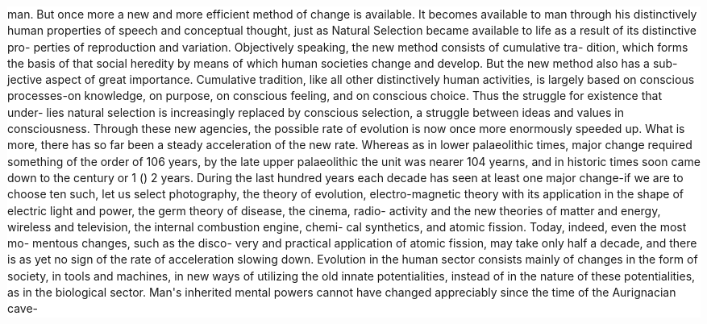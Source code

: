 man. But once more a new and more
efficient method of change is available.
It becomes available to man through
his distinctively human properties of
speech and conceptual thought, just as
Natural Selection became available to
life as a result of its distinctive pro-
perties of reproduction and variation.
Objectively speaking, the new
method consists of cumulative tra-
dition, which forms the basis of that
social heredity by means of which
human societies change and develop.
But the new method also has a sub-
jective aspect of great importance.
Cumulative tradition, like all other
distinctively human activities, is largely
based on conscious processes-on
knowledge, on purpose, on conscious
feeling, and on conscious choice. Thus
the struggle for existence that under-
lies natural selection is increasingly
replaced by conscious selection, a
struggle between ideas and values in
consciousness.
Through these new agencies, the
possible rate of evolution is now once
more enormously speeded up. What
is more, there has so far been a steady
acceleration of the new rate.
Whereas as in lower palaeolithic times,
major change required something of
the order of 106 years, by the late
upper palaeolithic the unit was nearer
104 yearns, and in historic times soon
came down to the century or 1 () 2 years.
During the last hundred years each
decade has seen at least one major
change-if we are to choose ten such,
let us select photography, the theory
of evolution, electro-magnetic theory
with its application in the shape of
electric light and power, the germ
theory of disease, the cinema, radio-
activity and the new theories of matter
and energy, wireless and television,
the internal combustion engine, chemi-
cal synthetics, and atomic fission.
Today, indeed, even the most mo-
mentous changes, such as the disco-
very and practical application of atomic
fission, may take only half a decade,
and there is as yet no sign of the rate
of acceleration slowing down.
Evolution in the human sector
consists mainly of changes in the form
of society, in tools and machines, in
new ways of utilizing the old innate
potentialities, instead of in the nature
of these potentialities, as in the
biological sector.
Man's inherited mental powers
cannot have changed appreciably since
the time of the Aurignacian cave-